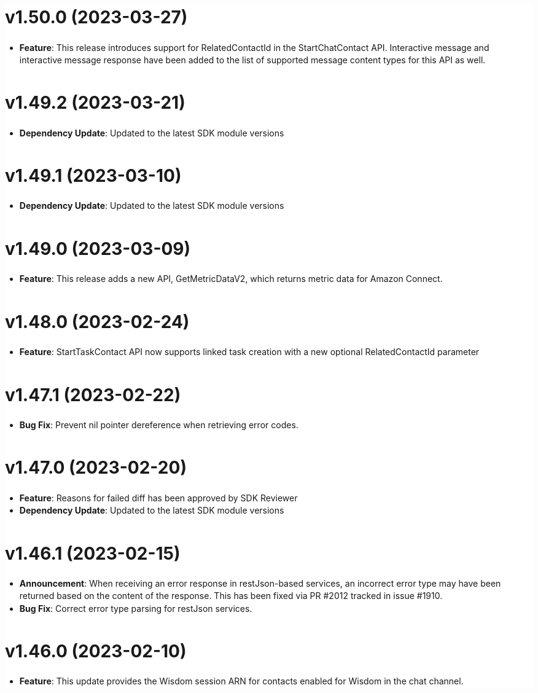 # v1.50.0 (2023-03-27)

* **Feature**: This release introduces support for RelatedContactId in the StartChatContact API. Interactive message and interactive message response have been added to the list of supported message content types for this API as well.

# v1.49.2 (2023-03-21)

* **Dependency Update**: Updated to the latest SDK module versions

# v1.49.1 (2023-03-10)

* **Dependency Update**: Updated to the latest SDK module versions

# v1.49.0 (2023-03-09)

* **Feature**: This release adds a new API, GetMetricDataV2, which returns metric data for Amazon Connect.

# v1.48.0 (2023-02-24)

* **Feature**: StartTaskContact API now supports linked task creation with a new optional RelatedContactId parameter

# v1.47.1 (2023-02-22)

* **Bug Fix**: Prevent nil pointer dereference when retrieving error codes.

# v1.47.0 (2023-02-20)

* **Feature**: Reasons for failed diff has been approved by SDK Reviewer
* **Dependency Update**: Updated to the latest SDK module versions

# v1.46.1 (2023-02-15)

* **Announcement**: When receiving an error response in restJson-based services, an incorrect error type may have been returned based on the content of the response. This has been fixed via PR #2012 tracked in issue #1910.
* **Bug Fix**: Correct error type parsing for restJson services.

# v1.46.0 (2023-02-10)

* **Feature**: This update provides the Wisdom session ARN for contacts enabled for Wisdom in the chat channel.
